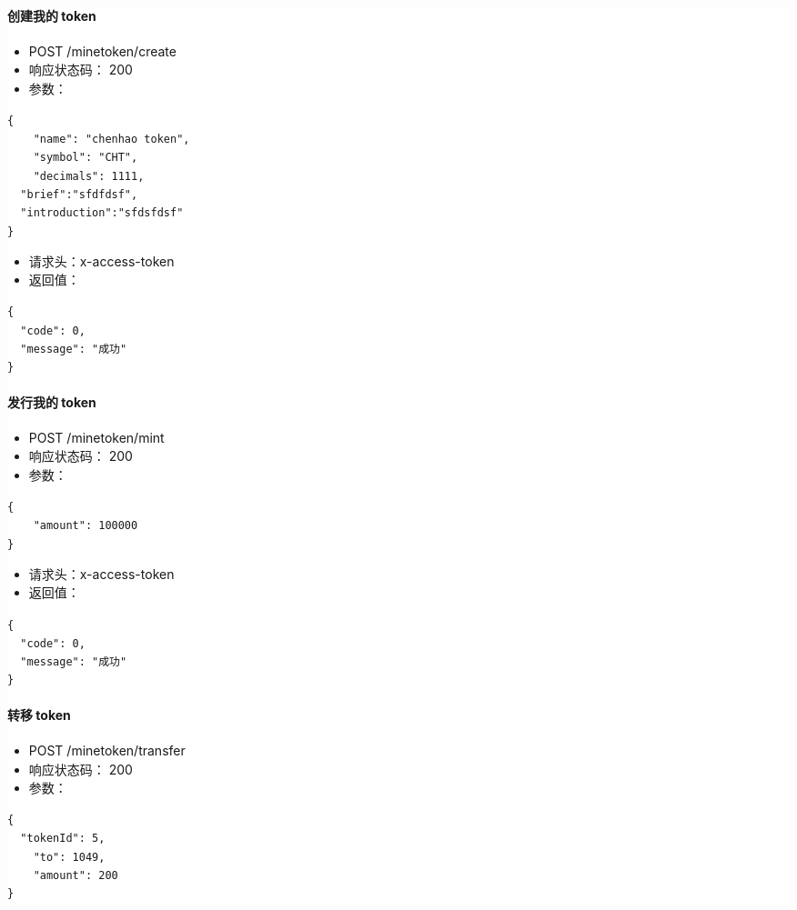 #### 创建我的 token

- POST /minetoken/create
- 响应状态码： 200
- 参数：

```
{
	"name": "chenhao token",
	"symbol": "CHT",
	"decimals": 1111,
  "brief":"sfdfdsf",
  "introduction":"sfdsfdsf"
}
```

- 请求头：x-access-token
- 返回值：

```
{
  "code": 0,
  "message": "成功"
}
```

#### 发行我的 token

- POST /minetoken/mint
- 响应状态码： 200
- 参数：

```
{
	"amount": 100000
}
```

- 请求头：x-access-token
- 返回值：

```
{
  "code": 0,
  "message": "成功"
}
```

#### 转移 token

- POST /minetoken/transfer
- 响应状态码： 200
- 参数：

```
{
  "tokenId": 5,
	"to": 1049,
	"amount": 200
}
```
